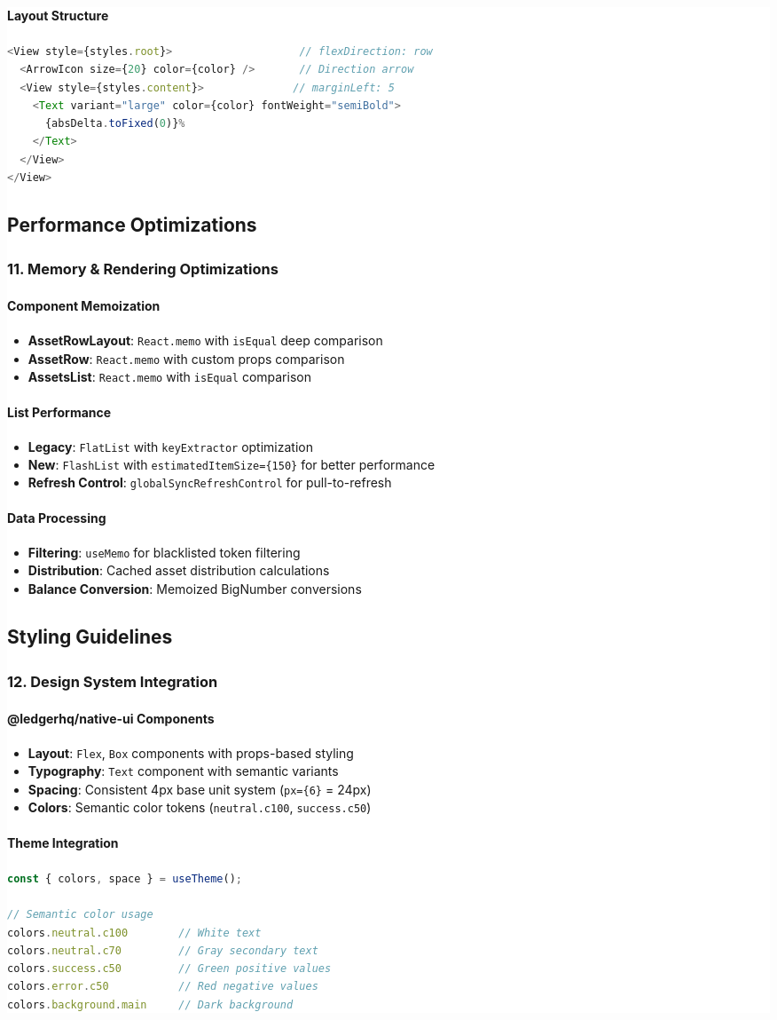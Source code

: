 #### Layout Structure
```typescript
<View style={styles.root}>                    // flexDirection: row
  <ArrowIcon size={20} color={color} />       // Direction arrow
  <View style={styles.content}>              // marginLeft: 5
    <Text variant="large" color={color} fontWeight="semiBold">
      {absDelta.toFixed(0)}%
    </Text>
  </View>
</View>
```

## Performance Optimizations

### 11. Memory & Rendering Optimizations

#### Component Memoization
- **AssetRowLayout**: `React.memo` with `isEqual` deep comparison
- **AssetRow**: `React.memo` with custom props comparison 
- **AssetsList**: `React.memo` with `isEqual` comparison

#### List Performance
- **Legacy**: `FlatList` with `keyExtractor` optimization
- **New**: `FlashList` with `estimatedItemSize={150}` for better performance
- **Refresh Control**: `globalSyncRefreshControl` for pull-to-refresh

#### Data Processing
- **Filtering**: `useMemo` for blacklisted token filtering  
- **Distribution**: Cached asset distribution calculations
- **Balance Conversion**: Memoized BigNumber conversions

## Styling Guidelines

### 12. Design System Integration

#### @ledgerhq/native-ui Components
- **Layout**: `Flex`, `Box` components with props-based styling
- **Typography**: `Text` component with semantic variants
- **Spacing**: Consistent 4px base unit system (`px={6}` = 24px)
- **Colors**: Semantic color tokens (`neutral.c100`, `success.c50`)

#### Theme Integration
```typescript
const { colors, space } = useTheme();

// Semantic color usage
colors.neutral.c100        // White text
colors.neutral.c70         // Gray secondary text  
colors.success.c50         // Green positive values
colors.error.c50           // Red negative values
colors.background.main     // Dark background
```
